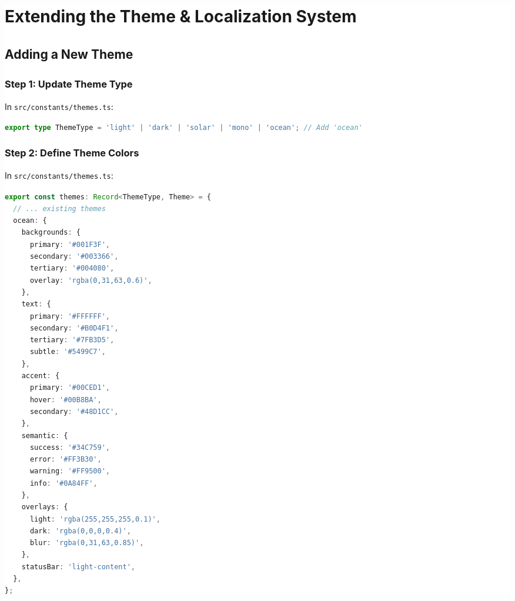 # Extending the Theme & Localization System

## Adding a New Theme

### Step 1: Update Theme Type

In `src/constants/themes.ts`:

```typescript
export type ThemeType = 'light' | 'dark' | 'solar' | 'mono' | 'ocean'; // Add 'ocean'
```

### Step 2: Define Theme Colors

In `src/constants/themes.ts`:

```typescript
export const themes: Record<ThemeType, Theme> = {
  // ... existing themes
  ocean: {
    backgrounds: {
      primary: '#001F3F',
      secondary: '#003366',
      tertiary: '#004080',
      overlay: 'rgba(0,31,63,0.6)',
    },
    text: {
      primary: '#FFFFFF',
      secondary: '#B0D4F1',
      tertiary: '#7FB3D5',
      subtle: '#5499C7',
    },
    accent: {
      primary: '#00CED1',
      hover: '#00B8BA',
      secondary: '#48D1CC',
    },
    semantic: {
      success: '#34C759',
      error: '#FF3B30',
      warning: '#FF9500',
      info: '#0A84FF',
    },
    overlays: {
      light: 'rgba(255,255,255,0.1)',
      dark: 'rgba(0,0,0,0.4)',
      blur: 'rgba(0,31,63,0.85)',
    },
    statusBar: 'light-content',
  },
};
```
